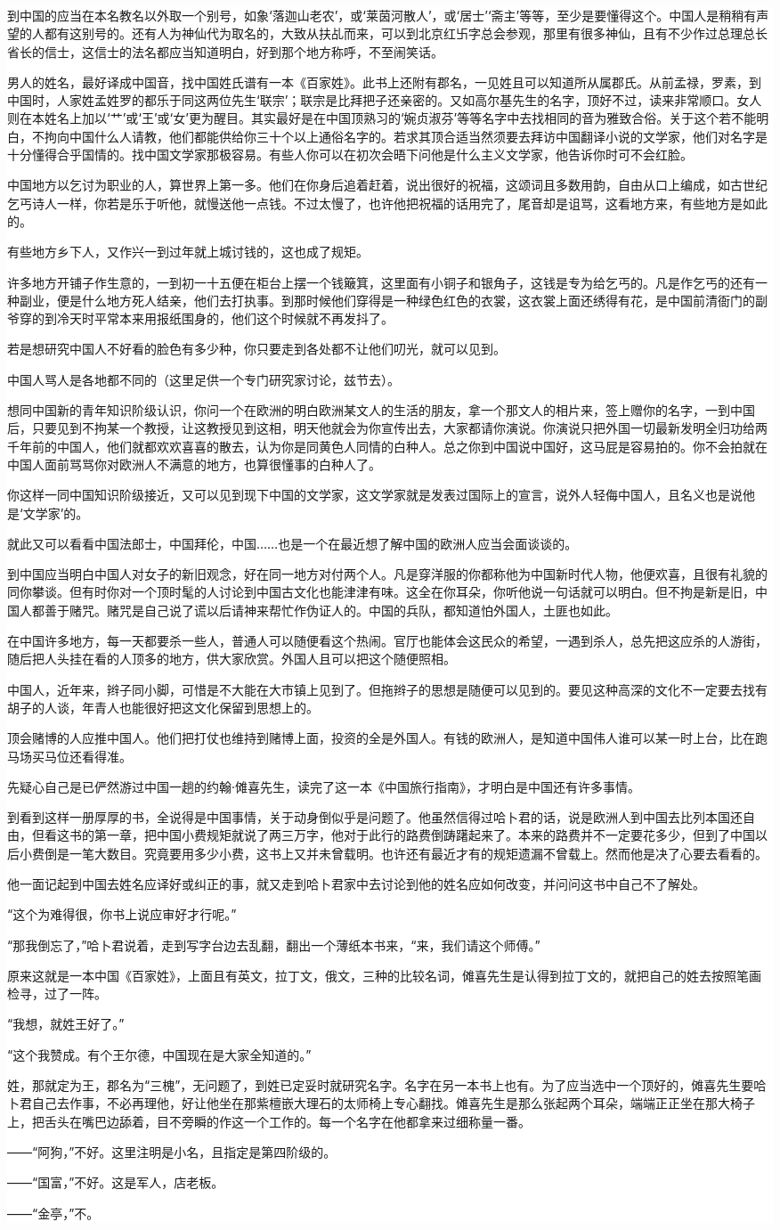   到中国的应当在本名教名以外取一个别号，如象‘落迦山老农’，或‘莱茵河散人’，或‘居士’‘斋主’等等，至少是要懂得这个。中国人是稍稍有声望的人都有这别号的。还有人为神仙代为取名的，大致从扶乩而来，可以到北京红卐字总会参观，那里有很多神仙，且有不少作过总理总长省长的信士，这信士的法名都应当知道明白，好到那个地方称呼，不至闹笑话。 

   男人的姓名，最好译成中国音，找中国姓氏谱有一本《百家姓》。此书上还附有郡名，一见姓且可以知道所从属郡氏。从前孟禄，罗素，到中国时，人家姓孟姓罗的都乐于同这两位先生‘联宗’；联宗是比拜把子还亲密的。又如高尔基先生的名字，顶好不过，读来非常顺口。女人则在本姓名上加以‘艹’或‘王’或‘女’更为醒目。其实最好是在中国顶熟习的‘婉贞淑芬’等等名字中去找相同的音为雅致合俗。关于这个若不能明白，不拘向中国什么人请教，他们都能供给你三十个以上通俗名字的。若求其顶合适当然须要去拜访中国翻译小说的文学家，他们对名字是十分懂得合乎国情的。找中国文学家那极容易。有些人你可以在初次会晤下问他是什么主义文学家，他告诉你时可不会红脸。 

   中国地方以乞讨为职业的人，算世界上第一多。他们在你身后追着赶着，说出很好的祝福，这颂词且多数用韵，自由从口上编成，如古世纪乞丐诗人一样，你若是乐于听他，就慢送他一点钱。不过太慢了，也许他把祝福的话用完了，尾音却是诅骂，这看地方来，有些地方是如此的。 

   有些地方乡下人，又作兴一到过年就上城讨钱的，这也成了规矩。 

   许多地方开铺子作生意的，一到初一十五便在柜台上摆一个钱簸箕，这里面有小铜子和银角子，这钱是专为给乞丐的。凡是作乞丐的还有一种副业，便是什么地方死人结亲，他们去打执事。到那时候他们穿得是一种绿色红色的衣裳，这衣裳上面还绣得有花，是中国前清衙门的副爷穿的到冷天时平常本来用报纸围身的，他们这个时候就不再发抖了。 

   若是想研究中国人不好看的脸色有多少种，你只要走到各处都不让他们叨光，就可以见到。 

   中国人骂人是各地都不同的（这里足供一个专门研究家讨论，兹节去）。 

   想同中国新的青年知识阶级认识，你问一个在欧洲的明白欧洲某文人的生活的朋友，拿一个那文人的相片来，签上赠你的名字，一到中国后，只要见到不拘某一个教授，让这教授见到这相，明天他就会为你宣传出去，大家都请你演说。你演说只把外国一切最新发明全归功给两千年前的中国人，他们就都欢欢喜喜的散去，认为你是同黄色人同情的白种人。总之你到中国说中国好，这马屁是容易拍的。你不会拍就在中国人面前骂骂你对欧洲人不满意的地方，也算很懂事的白种人了。 

   你这样一同中国知识阶级接近，又可以见到现下中国的文学家，这文学家就是发表过国际上的宣言，说外人轻侮中国人，且名义也是说他是‘文学家’的。 

   就此又可以看看中国法郎士，中国拜伦，中国……也是一个在最近想了解中国的欧洲人应当会面谈谈的。 

   到中国应当明白中国人对女子的新旧观念，好在同一地方对付两个人。凡是穿洋服的你都称他为中国新时代人物，他便欢喜，且很有礼貌的同你攀谈。但有时你对一个顶时髦的人讨论到中国古文化也能津津有味。这全在你耳朵，你听他说一句话就可以明白。但不拘是新是旧，中国人都善于赌咒。赌咒是自己说了谎以后请神来帮忙作伪证人的。中国的兵队，都知道怕外国人，土匪也如此。 

   在中国许多地方，每一天都要杀一些人，普通人可以随便看这个热闹。官厅也能体会这民众的希望，一遇到杀人，总先把这应杀的人游街，随后把人头挂在看的人顶多的地方，供大家欣赏。外国人且可以把这个随便照相。 

   中国人，近年来，辫子同小脚，可惜是不大能在大市镇上见到了。但拖辫子的思想是随便可以见到的。要见这种高深的文化不一定要去找有胡子的人谈，年青人也能很好把这文化保留到思想上的。 

   顶会赌博的人应推中国人。他们把打仗也维持到赌博上面，投资的全是外国人。有钱的欧洲人，是知道中国伟人谁可以某一时上台，比在跑马场买马位还看得准。 

   先疑心自己是已俨然游过中国一趟的约翰·傩喜先生，读完了这一本《中国旅行指南》，才明白是中国还有许多事情。 

   到看到这样一册厚厚的书，全说得是中国事情，关于动身倒似乎是问题了。他虽然信得过哈卜君的话，说是欧洲人到中国去比列本国还自由，但看这书的第一章，把中国小费规矩就说了两三万字，他对于此行的路费倒踌躇起来了。本来的路费并不一定要花多少，但到了中国以后小费倒是一笔大数目。究竟要用多少小费，这书上又并未曾载明。也许还有最近才有的规矩遗漏不曾载上。然而他是决了心要去看看的。 

   他一面记起到中国去姓名应译好或纠正的事，就又走到哈卜君家中去讨论到他的姓名应如何改变，并问问这书中自己不了解处。 

   “这个为难得很，你书上说应审好才行呢。” 

   “那我倒忘了，”哈卜君说着，走到写字台边去乱翻，翻出一个薄纸本书来，“来，我们请这个师傅。” 

   原来这就是一本中国《百家姓》，上面且有英文，拉丁文，俄文，三种的比较名词，傩喜先生是认得到拉丁文的，就把自己的姓去按照笔画检寻，过了一阵。 

   “我想，就姓王好了。” 

   “这个我赞成。有个王尔德，中国现在是大家全知道的。” 

   姓，那就定为王，郡名为“三槐”，无问题了，到姓已定妥时就研究名字。名字在另一本书上也有。为了应当选中一个顶好的，傩喜先生要哈卜君自己去作事，不必再理他，好让他坐在那紫檀嵌大理石的太师椅上专心翻找。傩喜先生是那么张起两个耳朵，端端正正坐在那大椅子上，把舌头在嘴巴边舔着，目不旁瞬的作这一个工作的。每一个名字在他都拿来过细称量一番。 

   ——“阿狗，”不好。这里注明是小名，且指定是第四阶级的。 

   ——“国富，”不好。这是军人，店老板。 

   ——“金亭，”不。 
